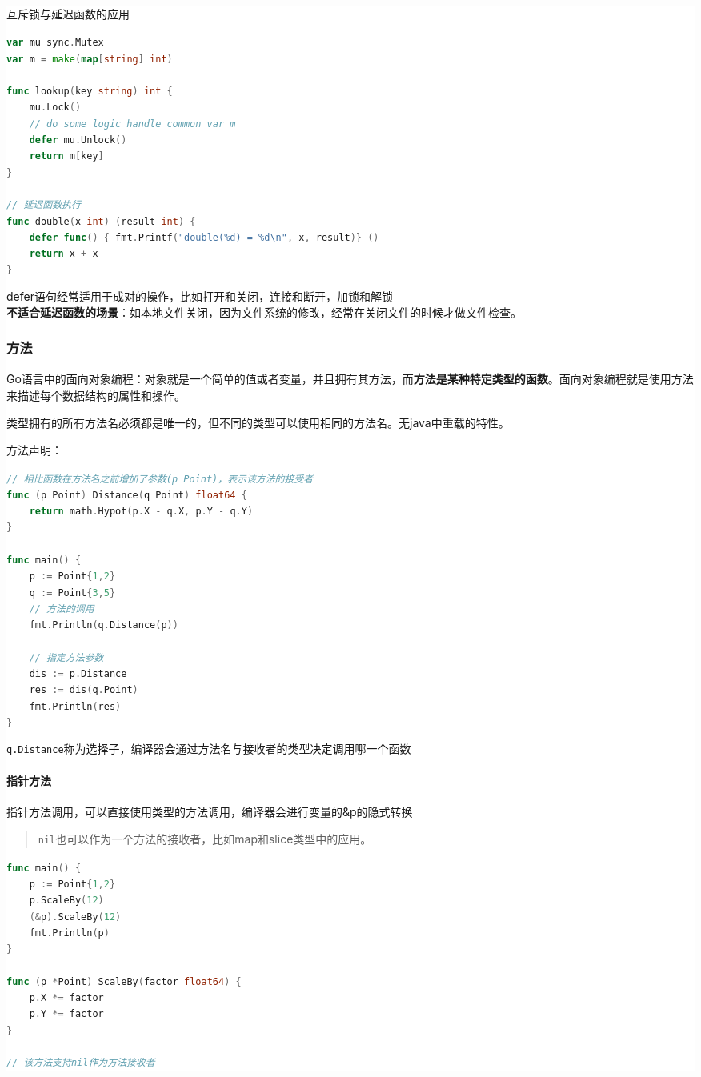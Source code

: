 互斥锁与延迟函数的应用
```go
var mu sync.Mutex
var m = make(map[string] int)

func lookup(key string) int {
    mu.Lock()
    // do some logic handle common var m
    defer mu.Unlock()
    return m[key]
}

// 延迟函数执行
func double(x int) (result int) {
    defer func() { fmt.Printf("double(%d) = %d\n", x, result)} ()
    return x + x
}
```

defer语句经常适用于成对的操作，比如打开和关闭，连接和断开，加锁和解锁\
**不适合延迟函数的场景**：如本地文件关闭，因为文件系统的修改，经常在关闭文件的时候才做文件检查。


### 方法
Go语言中的面向对象编程：对象就是一个简单的值或者变量，并且拥有其方法，而**方法是某种特定类型的函数**。面向对象编程就是使用方法来描述每个数据结构的属性和操作。

类型拥有的所有方法名必须都是唯一的，但不同的类型可以使用相同的方法名。无java中重载的特性。

方法声明：
```go
// 相比函数在方法名之前增加了参数(p Point)，表示该方法的接受者
func (p Point) Distance(q Point) float64 {
    return math.Hypot(p.X - q.X, p.Y - q.Y)
}

func main() {
    p := Point{1,2}
    q := Point{3,5}
    // 方法的调用
    fmt.Println(q.Distance(p))
    
    // 指定方法参数
    dis := p.Distance
    res := dis(q.Point)
    fmt.Println(res)
}
```

`q.Distance`称为选择子，编译器会通过方法名与接收者的类型决定调用哪一个函数

#### 指针方法
指针方法调用，可以直接使用类型的方法调用，编译器会进行变量的&p的隐式转换
> `nil`也可以作为一个方法的接收者，比如map和slice类型中的应用。
```go
func main() {
    p := Point{1,2}
    p.ScaleBy(12)
    (&p).ScaleBy(12)
    fmt.Println(p)
}

func (p *Point) ScaleBy(factor float64) {
    p.X *= factor
    p.Y *= factor
}

// 该方法支持nil作为方法接收者
```